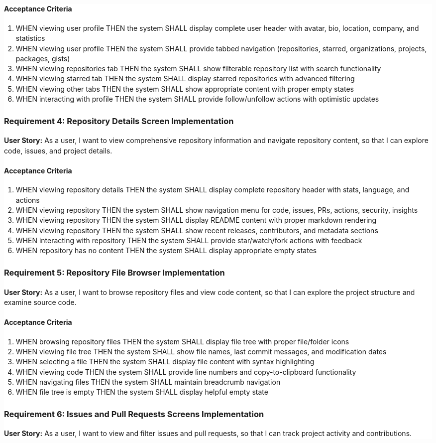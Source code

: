 #### Acceptance Criteria
1. WHEN viewing user profile THEN the system SHALL display complete user header with avatar, bio, location, company, and statistics
2. WHEN viewing user profile THEN the system SHALL provide tabbed navigation (repositories, starred, organizations, projects, packages, gists)
3. WHEN viewing repositories tab THEN the system SHALL show filterable repository list with search functionality
4. WHEN viewing starred tab THEN the system SHALL display starred repositories with advanced filtering
5. WHEN viewing other tabs THEN the system SHALL show appropriate content with proper empty states
6. WHEN interacting with profile THEN the system SHALL provide follow/unfollow actions with optimistic updates

### Requirement 4: Repository Details Screen Implementation

**User Story:** As a user, I want to view comprehensive repository information and navigate repository content, so that I can explore code, issues, and project details.

#### Acceptance Criteria
1. WHEN viewing repository details THEN the system SHALL display complete repository header with stats, language, and actions
2. WHEN viewing repository THEN the system SHALL show navigation menu for code, issues, PRs, actions, security, insights
3. WHEN viewing repository THEN the system SHALL display README content with proper markdown rendering
4. WHEN viewing repository THEN the system SHALL show recent releases, contributors, and metadata sections
5. WHEN interacting with repository THEN the system SHALL provide star/watch/fork actions with feedback
6. WHEN repository has no content THEN the system SHALL display appropriate empty states

### Requirement 5: Repository File Browser Implementation

**User Story:** As a user, I want to browse repository files and view code content, so that I can explore the project structure and examine source code.

#### Acceptance Criteria
1. WHEN browsing repository files THEN the system SHALL display file tree with proper file/folder icons
2. WHEN viewing file tree THEN the system SHALL show file names, last commit messages, and modification dates
3. WHEN selecting a file THEN the system SHALL display file content with syntax highlighting
4. WHEN viewing code THEN the system SHALL provide line numbers and copy-to-clipboard functionality
5. WHEN navigating files THEN the system SHALL maintain breadcrumb navigation
6. WHEN file tree is empty THEN the system SHALL display helpful empty state

### Requirement 6: Issues and Pull Requests Screens Implementation

**User Story:** As a user, I want to view and filter issues and pull requests, so that I can track project activity and contributions.
